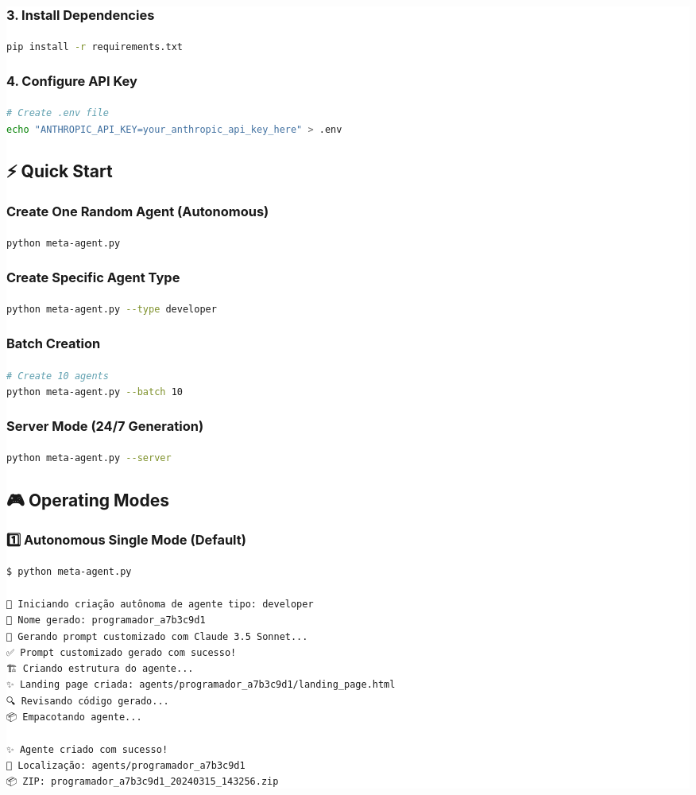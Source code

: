 ### 3. Install Dependencies
```bash
pip install -r requirements.txt
```

### 4. Configure API Key
```bash
# Create .env file
echo "ANTHROPIC_API_KEY=your_anthropic_api_key_here" > .env
```

## ⚡ Quick Start

### Create One Random Agent (Autonomous)
```bash
python meta-agent.py
```

### Create Specific Agent Type
```bash
python meta-agent.py --type developer
```

### Batch Creation
```bash
# Create 10 agents
python meta-agent.py --batch 10
```

### Server Mode (24/7 Generation)
```bash
python meta-agent.py --server
```

## 🎮 Operating Modes

### 1️⃣ Autonomous Single Mode (Default)
```bash
$ python meta-agent.py

🤖 Iniciando criação autônoma de agente tipo: developer
📝 Nome gerado: programador_a7b3c9d1
🧠 Gerando prompt customizado com Claude 3.5 Sonnet...
✅ Prompt customizado gerado com sucesso!
🏗️ Criando estrutura do agente...
✨ Landing page criada: agents/programador_a7b3c9d1/landing_page.html
🔍 Revisando código gerado...
📦 Empacotando agente...

✨ Agente criado com sucesso!
📁 Localização: agents/programador_a7b3c9d1
📦 ZIP: programador_a7b3c9d1_20240315_143256.zip
```
